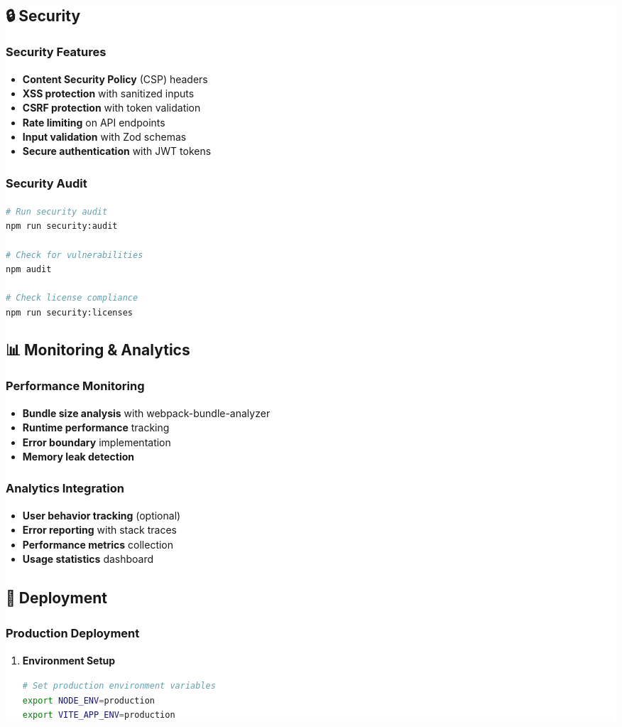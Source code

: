 ## 🔒 Security

### Security Features

- **Content Security Policy** (CSP) headers
- **XSS protection** with sanitized inputs
- **CSRF protection** with token validation
- **Rate limiting** on API endpoints
- **Input validation** with Zod schemas
- **Secure authentication** with JWT tokens

### Security Audit

```bash
# Run security audit
npm run security:audit

# Check for vulnerabilities
npm audit

# Check license compliance
npm run security:licenses
```

## 📊 Monitoring & Analytics

### Performance Monitoring

- **Bundle size analysis** with webpack-bundle-analyzer
- **Runtime performance** tracking
- **Error boundary** implementation
- **Memory leak detection**

### Analytics Integration

- **User behavior tracking** (optional)
- **Error reporting** with stack traces
- **Performance metrics** collection
- **Usage statistics** dashboard

## 🚀 Deployment

### Production Deployment

1. **Environment Setup**

   ```bash
   # Set production environment variables
   export NODE_ENV=production
   export VITE_APP_ENV=production
   ```
